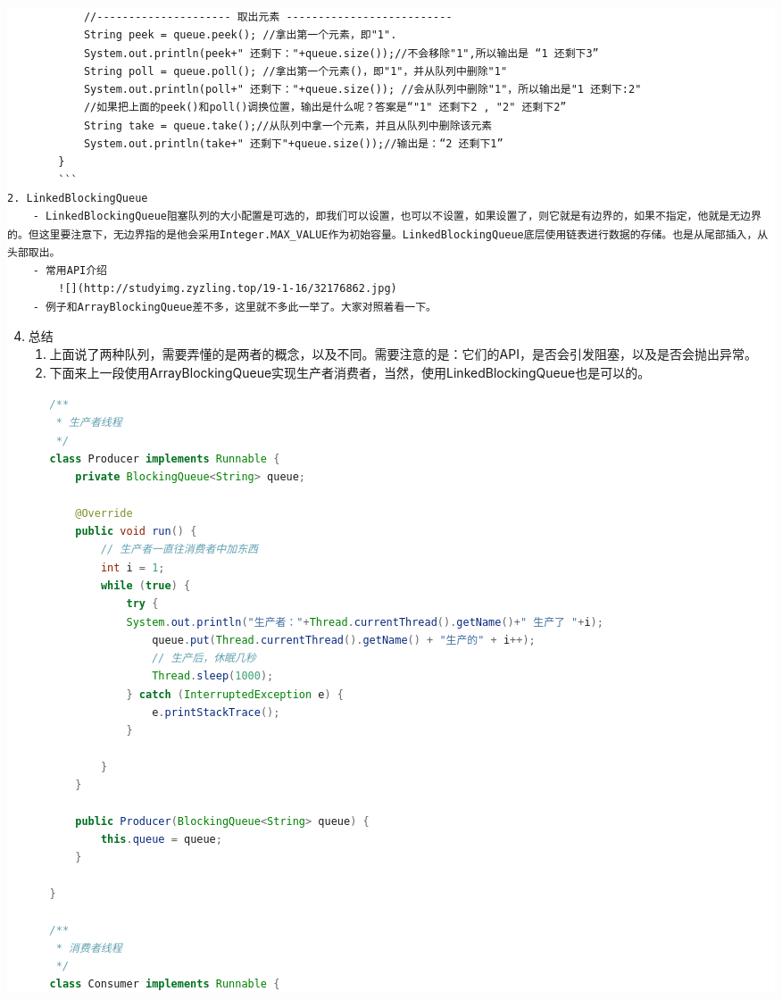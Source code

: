 		        //--------------------- 取出元素 --------------------------
		        String peek = queue.peek(); //拿出第一个元素，即"1".
		        System.out.println(peek+" 还剩下："+queue.size());//不会移除"1",所以输出是 “1 还剩下3”
		        String poll = queue.poll(); //拿出第一个元素()，即"1"，并从队列中删除"1"
		        System.out.println(poll+" 还剩下："+queue.size()); //会从队列中删除"1"，所以输出是"1 还剩下:2"
		        //如果把上面的peek()和poll()调换位置，输出是什么呢？答案是“"1" 还剩下2 , "2" 还剩下2”
		        String take = queue.take();//从队列中拿一个元素，并且从队列中删除该元素
		        System.out.println(take+" 还剩下"+queue.size());//输出是：“2 还剩下1”
		    }
			```
	2. LinkedBlockingQueue
		- LinkedBlockingQueue阻塞队列的大小配置是可选的，即我们可以设置，也可以不设置，如果设置了，则它就是有边界的，如果不指定，他就是无边界的。但这里要注意下，无边界指的是他会采用Integer.MAX_VALUE作为初始容量。LinkedBlockingQueue底层使用链表进行数据的存储。也是从尾部插入，从头部取出。
		- 常用API介绍
			![](http://studyimg.zyzling.top/19-1-16/32176862.jpg)
		- 例子和ArrayBlockingQueue差不多，这里就不多此一举了。大家对照着看一下。
4. 总结
	1. 上面说了两种队列，需要弄懂的是两者的概念，以及不同。需要注意的是：它们的API，是否会引发阻塞，以及是否会抛出异常。
	2. 下面来上一段使用ArrayBlockingQueue实现生产者消费者，当然，使用LinkedBlockingQueue也是可以的。
		```java
		/**
		 * 生产者线程
		 */
		class Producer implements Runnable {
		    private BlockingQueue<String> queue;
		
		    @Override
		    public void run() {
		        // 生产者一直往消费者中加东西
		        int i = 1;
		        while (true) {
		            try {
		            System.out.println("生产者："+Thread.currentThread().getName()+" 生产了 "+i);
		                queue.put(Thread.currentThread().getName() + "生产的" + i++);
		                // 生产后，休眠几秒
		                Thread.sleep(1000);
		            } catch (InterruptedException e) {
		                e.printStackTrace();
		            }
		
		        }
		    }
		
		    public Producer(BlockingQueue<String> queue) {
		        this.queue = queue;
		    }
		
		}
		
		/**
		 * 消费者线程
		 */
		class Consumer implements Runnable {
		